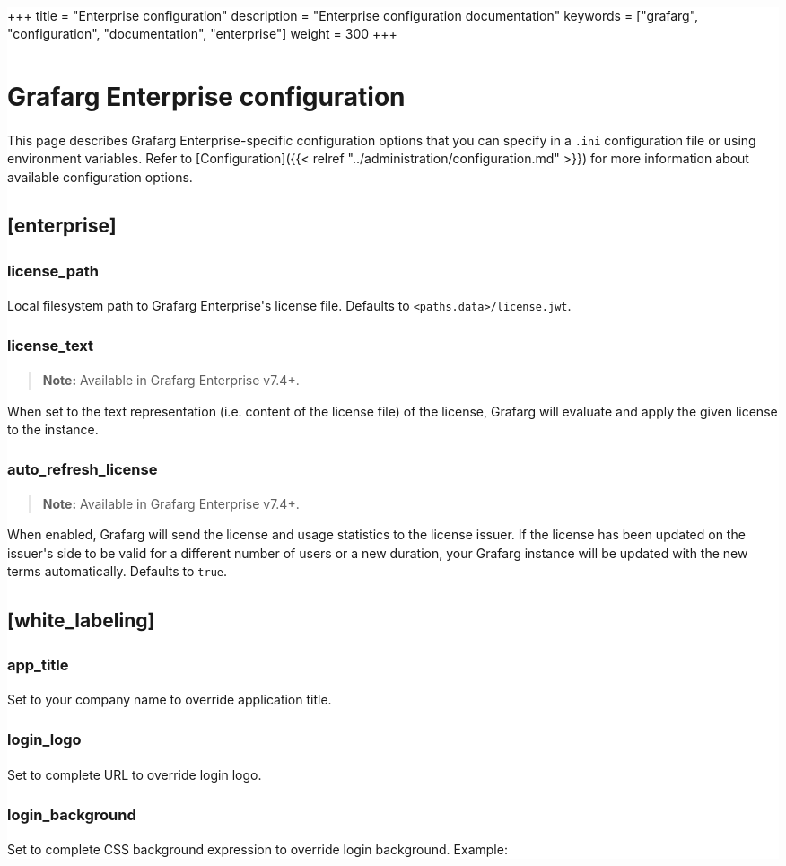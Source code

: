 +++
title = "Enterprise configuration"
description = "Enterprise configuration documentation"
keywords = ["grafarg", "configuration", "documentation", "enterprise"]
weight = 300
+++

# Grafarg Enterprise configuration

This page describes Grafarg Enterprise-specific configuration options that you can specify in a `.ini` configuration file or using environment variables. Refer to [Configuration]({{< relref "../administration/configuration.md" >}}) for more information about available configuration options.

## [enterprise]

### license_path

Local filesystem path to Grafarg Enterprise's license file.
Defaults to `<paths.data>/license.jwt`.

### license_text

> **Note:** Available in Grafarg Enterprise v7.4+.

When set to the text representation (i.e. content of the license file)
of the license, Grafarg will evaluate and apply the given license to
the instance.

### auto_refresh_license

> **Note:** Available in Grafarg Enterprise v7.4+.

When enabled, Grafarg will send the license and usage statistics to
the license issuer. If the license has been updated on the issuer's
side to be valid for a different number of users or a new duration,
your Grafarg instance will be updated with the new terms
automatically. Defaults to `true`.

## [white_labeling]

### app_title

Set to your company name to override application title.

### login_logo

Set to complete URL to override login logo.

### login_background

Set to complete CSS background expression to override login background. Example:
